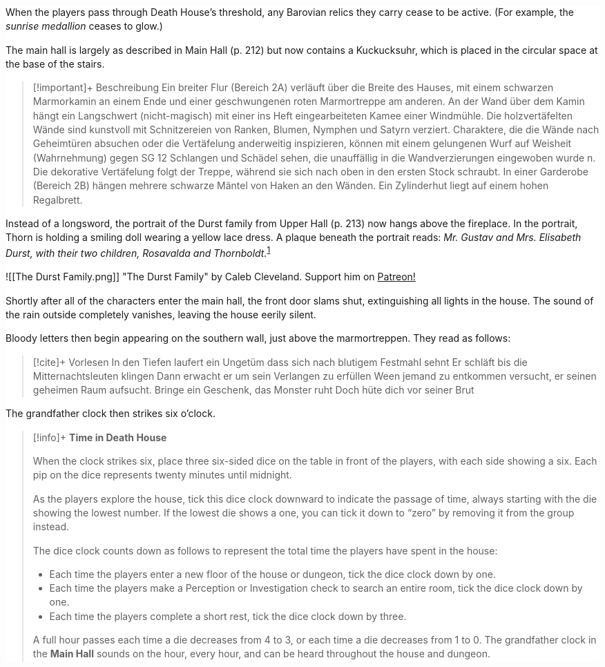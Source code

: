 When the players pass through Death House’s threshold, any Barovian relics they carry cease to be active. (For example, the *sunrise medallion* ceases to glow.)

The main hall is largely as described in <span class="citation">Main Hall (p. 212)</span> but now contains a Kuckucksuhr, which is placed in the circular space at the base of the stairs.
>[!important]+ Beschreibung
>Ein breiter Flur (Bereich 2A) verläuft über die Breite des Hauses, mit einem schwarzen Marmorkamin an einem Ende und einer geschwungenen roten Marmortreppe am anderen. An der Wand über dem Kamin hängt ein Langschwert (nicht-magisch) mit einer ins Heft eingearbeiteten Kamee einer Windmühle. Die holzvertäfelten Wände sind kunstvoll mit Schnitzereien von Ranken, Blumen, Nymphen und Satyrn verziert. Charaktere, die die Wände nach Geheimtüren absuchen oder die Vertäfelung anderweitig inspizieren, können mit einem gelungenen Wurf auf Weisheit (Wahrnehmung) gegen SG 12 Schlangen und Schädel sehen, die unauffällig in die Wandverzierungen eingewoben wurde n. Die dekorative Vertäfelung folgt der Treppe, während sie sich nach oben in den ersten Stock schraubt.
>In einer Garderobe (Bereich 2B) hängen mehrere schwarze Mäntel von Haken an den Wänden. Ein Zylinderhut liegt auf einem hohen Regalbrett.

Instead of a longsword, the portrait of the Durst family from <span class="citation">Upper Hall (p. 213)</span> now hangs above the fireplace. In the portrait, Thorn is holding a smiling doll wearing a yellow lace dress. A plaque beneath the portrait reads: *Mr. Gustav and Mrs. Elisabeth Durst, with their two children, Rosavalda and Thornboldt.*<sup><a href="https://www.reddit.com/r/CurseofStrahd/comments/8sfpkn/fleshing_out_curse_of_strahd_part_2_entering/">1</a></sup>

![[The Durst Family.png]]
<span class="credit">"The Durst Family" by Caleb Cleveland. Support him on <a href="https://patreon.com/calebisdrawing/">Patreon!</a></span>

Shortly after all of the characters enter the main hall, the front door slams shut, extinguishing all lights in the house. The sound of the rain outside completely vanishes, leaving the house eerily silent. 

Bloody letters then begin appearing on the southern wall, just above the marmortreppen. They read as follows:

>[!cite]+ Vorlesen
>In den Tiefen laufert ein Ungetüm
>dass sich nach blutigem Festmahl sehnt
>Er schläft bis die Mitternachtsleuten klingen
>Dann erwacht er um sein Verlangen zu erfüllen
>Ween jemand zu entkommen versucht,
>er seinen geheimen Raum aufsucht.
>Bringe ein Geschenk, das Monster ruht
>Doch hüte dich vor seiner Brut


The grandfather clock then strikes six o’clock.

> [!info]+ **Time in Death House**
>
> When the clock strikes six, place three six-sided dice on the table in front of the players, with each side showing a six. Each pip on the dice represents twenty minutes until midnight.
>
> As the players explore the house, tick this dice clock downward to indicate the passage of time, always starting with the die showing the lowest number. If the lowest die shows a one, you can tick it down to “zero” by removing it from the group instead.
>
> The dice clock counts down as follows to represent the total time the players have spent in the house:
> - Each time the players enter a new floor of the house or dungeon, tick the dice clock down by one.
> - Each time the players make a Perception or Investigation check to search an entire room, tick the dice clock down by one.
> - Each time the players complete a short rest, tick the dice clock down by three.
>
> A full hour passes each time a die decreases from 4 to 3, or each time a die decreases from 1 to 0. The grandfather clock in the **Main Hall** sounds on the hour, every hour, and can be heard throughout the house and dungeon.